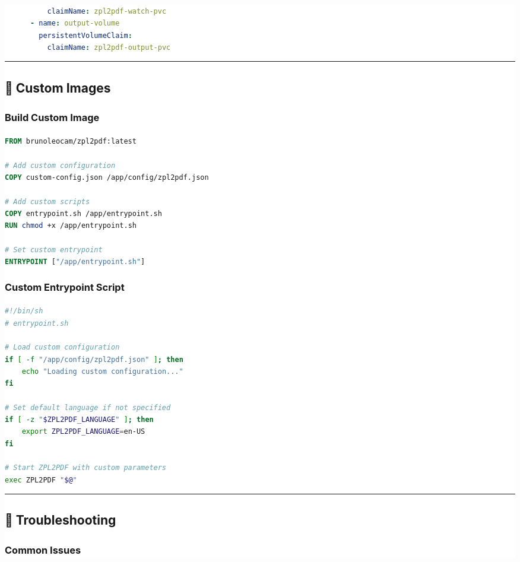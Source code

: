 ```yaml
          claimName: zpl2pdf-watch-pvc
      - name: output-volume
        persistentVolumeClaim:
          claimName: zpl2pdf-output-pvc
```

---

## 🔧 Custom Images

### Build Custom Image
```dockerfile
FROM brunoleocam/zpl2pdf:latest

# Add custom configuration
COPY custom-config.json /app/config/zpl2pdf.json

# Add custom scripts
COPY entrypoint.sh /app/entrypoint.sh
RUN chmod +x /app/entrypoint.sh

# Set custom entrypoint
ENTRYPOINT ["/app/entrypoint.sh"]
```

### Custom Entrypoint Script
```bash
#!/bin/sh
# entrypoint.sh

# Load custom configuration
if [ -f "/app/config/zpl2pdf.json" ]; then
    echo "Loading custom configuration..."
fi

# Set default language if not specified
if [ -z "$ZPL2PDF_LANGUAGE" ]; then
    export ZPL2PDF_LANGUAGE=en-US
fi

# Start ZPL2PDF with custom parameters
exec ZPL2PDF "$@"
```

---

## 🐛 Troubleshooting

### Common Issues
